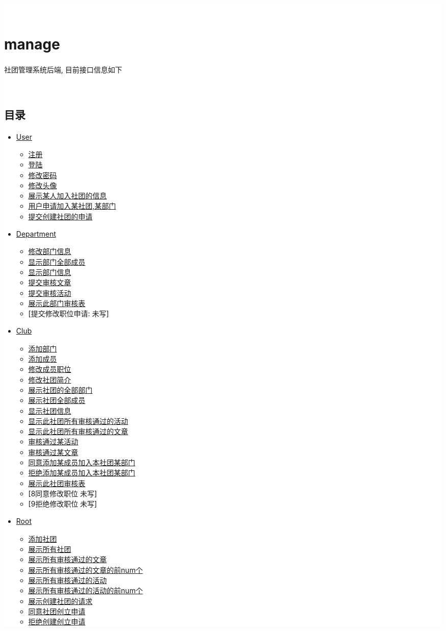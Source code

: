 </br>

# manage

社团管理系统后端, 目前接口信息如下

</br>
<h2 id = "catalog">目录</h2>


- [User](#User)
    - [注册](#register)
    - [登陆](#login)
    - [修改密码](#changePwd)
    - [修改头像](#changeImg)
    - [展示某人加入社团的信息](#showUserClubs)
    - [用户申请加入某社团,某部门](#applyForJoinClub)
    - [提交创建社团的申请](#applyToCreateClub)

- [Department](#Department)
    - [修改部门信息](#changeInfo)
    - [显示部门全部成员](#showDepartmentUser)
    - [显示部门信息](#showDepartmentInfo)
    - [提交审核文章](#addVerifyArticle)
    - [提交审核活动](#addVerifyAction)
    - [展示此部门审核表](#showUserVerify)
    - [提交修改职位申请: 未写]

- [Club](#Club)
    -  [添加部门](#addDepartment)
    -  [添加成员](#addUser)
    -  [修改成员职位](#changePosition)
    -  [修改社团简介](#changeCintro)
    -  [展示社团的全部部门](#showDepartmens)
    -  [展示社团全部成员](#showClubUser)
    -  [显示社团信息](#showClubInfo)
    -  [显示此社团所有审核通过的活动](#showVerifyActions)
    -  [显示此社团所有审核通过的文章](#showVerifyArticles)
    -  [审核通过某活动](#agreeAction)
    -  [审核通过某文章](#agreeArticle)
    -  [同意添加某成员加入本社团某部门](#agreeUserVerify)
    -  [拒绝添加某成员加入本社团某部门](#disagreeUserVerify)
    -  [展示此社团审核表](#ClubShowUserVerify)
    -  [8同意修改职位 未写]
    -  [9拒绝修改职位 未写]
  
- [Root](#Root)
    - [添加社团](#addClub)
    - [展示所有社团](#showClubs)
    - [展示所有审核通过的文章](#showArticles)
    - [展示所有审核通过的文章的前num个](#showNumArticles)
    - [展示所有审核通过的活动](#showActions)
    - [展示所有审核通过的活动的前num个](#showNumActions)
    - [展示创建社团的请求](#showClubVerify)
    - [同意社团创立申请](#agreeClubVerify)
    - [拒绝创建创立申请](#disagreeClubVerify)
